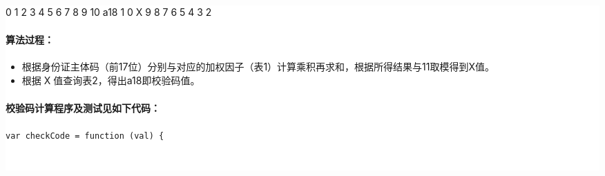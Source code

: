 <th>0</th>
<th>1</th>
<th>2</th>
<th>3</th>
<th>4</th>
<th>5</th>
<th>6</th>
<th>7</th>
<th>8</th>
<th>9</th>
<th>10</th>
</tr></thead>
<tbody><tr>
<td>a18</td>
<td>1</td>
<td>0</td>
<td>X</td>
<td>9</td>
<td>8</td>
<td>7</td>
<td>6</td>
<td>5</td>
<td>4</td>
<td>3</td>
<td>2</td>
</tr></tbody>
</table>
<h4>算法过程：</h4>
<ul>
<li>根据身份证主体码（前17位）分别与对应的加权因子（表1）计算乘积再求和，根据所得结果与11取模得到X值。</li>
<li>根据 X 值查询表2，得出a18即校验码值。</li>
</ul>
<h4>校验码计算程序及测试见如下代码：</h4>
<div class="widget-codetool" style="display:none;">
      <div class="widget-codetool--inner">
      <span class="selectCode code-tool" data-toggle="tooltip" data-placement="top" title="" data-original-title="全选"></span>
      <span type="button" class="copyCode code-tool" data-toggle="tooltip" data-placement="top" data-clipboard-text="var checkCode = function (val) {
    var p = /^[1-9]\d{5}(18|19|20)\d{2}((0[1-9])|(1[0-2]))(([0-2][1-9])|10|20|30|31)\d{3}[0-9Xx]$/;
    var factor = [ 7, 9, 10, 5, 8, 4, 2, 1, 6, 3, 7, 9, 10, 5, 8, 4, 2 ];
    var parity = [ 1, 0, 'X', 9, 8, 7, 6, 5, 4, 3, 2 ];
    var code = val.substring(17);
    if(p.test(val)) {
        var sum = 0;
        for(var i=0;i<17;i++) {
            sum += val[i]*factor[i];
        }
        if(parity[sum % 11] == code.toUpperCase()) {
            return true;
        }
    }
    return false;
}
// 输出 true， 校验码相符
console.log(checkCode(&quot;11010519491231002X&quot;));
// 输出 false， 校验码不符
console.log(checkCode(&quot;110105194912310021&quot;));" title="" data-original-title="复制"></span>
      <span type="button" class="saveToNote code-tool" data-toggle="tooltip" data-placement="top" title="" data-original-title="放进笔记"></span>
      </div>
      </div><pre class="javascript hljs"><code class="javascript"><span class="hljs-keyword">var</span> checkCode = <span class="hljs-function"><span class="hljs-keyword">function</span> (<span class="hljs-params">val</span>) </span>{